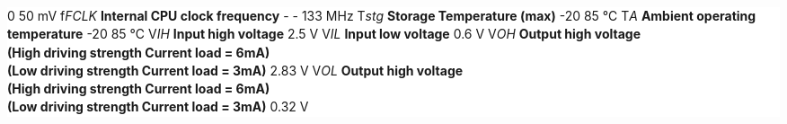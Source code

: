 <td></td>
<td>0</td>
<td>50</td>
<td>mV</td>
</tr>
<tr class="odd">
<td>f<em>FCLK</em></td>
<td><strong>Internal CPU clock frequency</strong></td>
<td>-</td>
<td>-</td>
<td>133</td>
<td>MHz</td>
</tr>
<tr class="even">
<td>T<em>stg</em></td>
<td><strong>Storage Temperature (max)</strong></td>
<td>-20</td>
<td></td>
<td>85</td>
<td>℃</td>
</tr>
<tr class="odd">
<td>T<em>A</em></td>
<td><strong>Ambient operating temperature</strong></td>
<td>-20</td>
<td></td>
<td>85</td>
<td>℃</td>
</tr>
<tr class="odd">
<td>V<em>IH</em></td>
<td><strong>Input high voltage</strong></td>
<td>2.5</td>
<td></td>
<td></td>
<td>V</td>
</tr>
<tr class="even">
<td>V<em>IL</em></td>
<td><strong>Input low voltage</strong></td>
<td></td>
<td></td>
<td>0.6</td>
<td>V</td>
</tr>
<tr class="odd">
<td>V<em>OH</em></td>
<td><strong>Output high voltage<br />
(High driving strength Current load = 6mA)<br />
(Low driving strength Current load = 3mA)</strong></td>
<td>2.83</td>
<td></td>
<td></td>
<td>V</td>
</tr>
<tr class="even">
<td>V<em>OL</em></td>
<td><strong>Output high voltage<br />
(High driving strength Current load = 6mA)<br />
(Low driving strength Current load = 3mA)</strong></td>
<td></td>
<td></td>
<td>0.32</td>
<td>V</td>